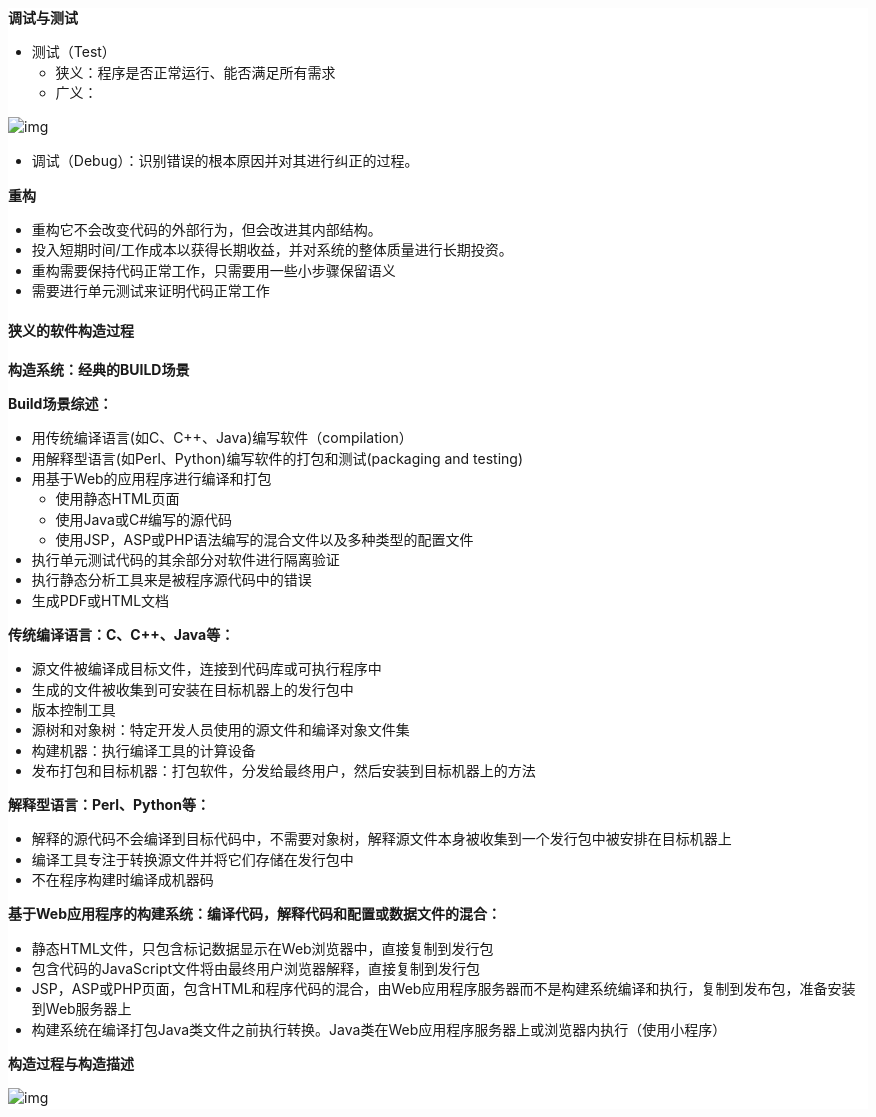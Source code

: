 **调试与测试**

-   测试（Test）
    -   狭义：程序是否正常运行、能否满足所有需求
    -   广义：

![img](https://images2018.cnblogs.com/blog/1336655/201805/1336655-20180530133724505-1388078340.png)

-   调试（Debug）：识别错误的根本原因并对其进行纠正的过程。

**重构**

-   重构它不会改变代码的外部行为，但会改进其内部结构。
-   投入短期时间/工作成本以获得长期收益，并对系统的整体质量进行长期投资。
-   重构需要保持代码正常工作，只需要用一些小步骤保留语义
-   需要进行单元测试来证明代码正常工作

#### 狭义的软件构造过程

**构造系统：经典的BUILD场景**

**Build场景综述：**

-   用传统编译语言(如C、C++、Java)编写软件（compilation）
-   用解释型语言(如Perl、Python)编写软件的打包和测试(packaging and testing)
-   用基于Web的应用程序进行编译和打包
    -   使用静态HTML页面
    -   使用Java或C#编写的源代码 
    -   使用JSP，ASP或PHP语法编写的混合文件以及多种类型的配置文件
-   执行单元测试代码的其余部分对软件进行隔离验证
-   执行静态分析工具来是被程序源代码中的错误
-   生成PDF或HTML文档

**传统编译语言：C、C++、Java等：**

-   源文件被编译成目标文件，连接到代码库或可执行程序中
-   生成的文件被收集到可安装在目标机器上的发行包中
-   版本控制工具
-   源树和对象树：特定开发人员使用的源文件和编译对象文件集
-   构建机器：执行编译工具的计算设备
-   发布打包和目标机器：打包软件，分发给最终用户，然后安装到目标机器上的方法

**解释型语言：Perl、Python等：**

-   解释的源代码不会编译到目标代码中，不需要对象树，解释源文件本身被收集到一个发行包中被安排在目标机器上
-   编译工具专注于转换源文件并将它们存储在发行包中
-   不在程序构建时编译成机器码

**基于Web应用程序的构建系统：编译代码，解释代码和配置或数据文件的混合：**

-   静态HTML文件，只包含标记数据显示在Web浏览器中，直接复制到发行包
-   包含代码的JavaScript文件将由最终用户浏览器解释，直接复制到发行包
-   JSP，ASP或PHP页面，包含HTML和程序代码的混合，由Web应用程序服务器而不是构建系统编译和执行，复制到发布包，准备安装到Web服务器上
-   构建系统在编译打包Java类文件之前执行转换。Java类在Web应用程序服务器上或浏览器内执行（使用小程序）

**构造过程与构造描述**

![img](https://images2018.cnblogs.com/blog/1336655/201805/1336655-20180530154844352-1313343290.png)
